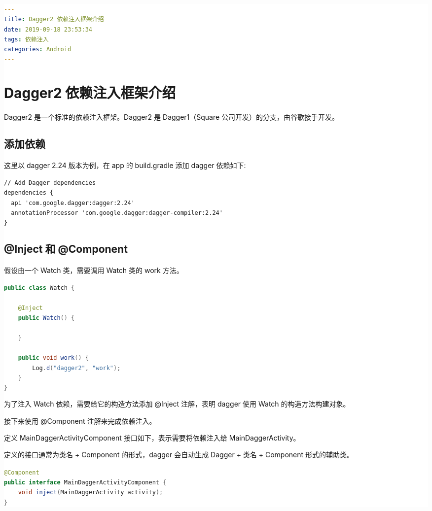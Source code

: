 ```yaml
---
title: Dagger2 依赖注入框架介绍
date: 2019-09-18 23:53:34
tags: 依赖注入
categories: Android
---
```


# Dagger2 依赖注入框架介绍

Dagger2 是一个标准的依赖注入框架。Dagger2 是 Dagger1（Square 公司开发）的分支，由谷歌接手开发。

## 添加依赖

这里以 dagger 2.24 版本为例，在 app 的 build.gradle 添加 dagger 依赖如下:

```
// Add Dagger dependencies
dependencies {
  api 'com.google.dagger:dagger:2.24'
  annotationProcessor 'com.google.dagger:dagger-compiler:2.24'
}
```

## @Inject 和 @Component

假设由一个 Watch 类，需要调用 Watch 类的 work 方法。

```java
public class Watch {

    @Inject
    public Watch() {

    }

    public void work() {
        Log.d("dagger2", "work");
    }
}
```

为了注入 Watch 依赖，需要给它的构造方法添加 @Inject 注解，表明 dagger 使用 Watch 的构造方法构建对象。

接下来使用 @Component 注解来完成依赖注入。

定义 MainDaggerActivityComponent 接口如下，表示需要将依赖注入给 MainDaggerActivity。

定义的接口通常为类名 + Component 的形式，dagger 会自动生成 Dagger + 类名 + Component 形式的辅助类。

```java
@Component
public interface MainDaggerActivityComponent {
    void inject(MainDaggerActivity activity);
}
```
